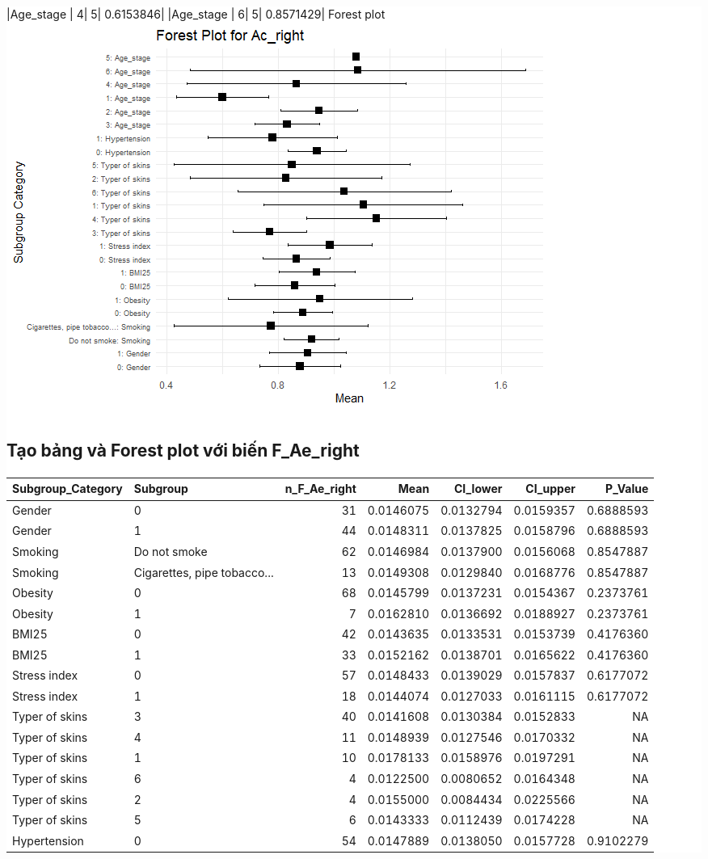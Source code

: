 |Age_stage      |      4|      5| 0.6153846|
|Age_stage      |      6|      5| 0.8571429|
Forest plot 
![](Phan_tich_right_hand_files/figure-html/unnamed-chunk-48-1.png)

## Tạo bảng và Forest plot với biến F_Ae_right

|Subgroup_Category |Subgroup                    | n_F_Ae_right|      Mean|  CI_lower|  CI_upper|   P_Value|
|:-----------------|:---------------------------|------------:|---------:|---------:|---------:|---------:|
|Gender            |0                           |           31| 0.0146075| 0.0132794| 0.0159357| 0.6888593|
|Gender            |1                           |           44| 0.0148311| 0.0137825| 0.0158796| 0.6888593|
|Smoking           |Do not smoke                |           62| 0.0146984| 0.0137900| 0.0156068| 0.8547887|
|Smoking           |Cigarettes, pipe tobacco... |           13| 0.0149308| 0.0129840| 0.0168776| 0.8547887|
|Obesity           |0                           |           68| 0.0145799| 0.0137231| 0.0154367| 0.2373761|
|Obesity           |1                           |            7| 0.0162810| 0.0136692| 0.0188927| 0.2373761|
|BMI25             |0                           |           42| 0.0143635| 0.0133531| 0.0153739| 0.4176360|
|BMI25             |1                           |           33| 0.0152162| 0.0138701| 0.0165622| 0.4176360|
|Stress index      |0                           |           57| 0.0148433| 0.0139029| 0.0157837| 0.6177072|
|Stress index      |1                           |           18| 0.0144074| 0.0127033| 0.0161115| 0.6177072|
|Typer of skins    |3                           |           40| 0.0141608| 0.0130384| 0.0152833|        NA|
|Typer of skins    |4                           |           11| 0.0148939| 0.0127546| 0.0170332|        NA|
|Typer of skins    |1                           |           10| 0.0178133| 0.0158976| 0.0197291|        NA|
|Typer of skins    |6                           |            4| 0.0122500| 0.0080652| 0.0164348|        NA|
|Typer of skins    |2                           |            4| 0.0155000| 0.0084434| 0.0225566|        NA|
|Typer of skins    |5                           |            6| 0.0143333| 0.0112439| 0.0174228|        NA|
|Hypertension      |0                           |           54| 0.0147889| 0.0138050| 0.0157728| 0.9102279|